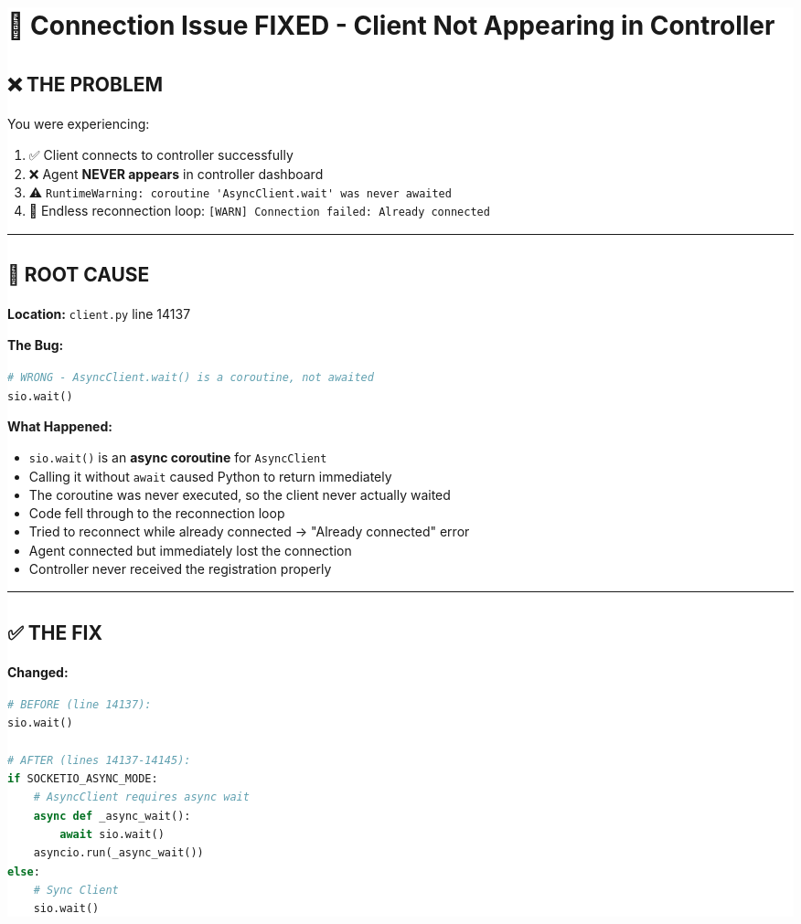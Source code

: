 # 🔧 Connection Issue FIXED - Client Not Appearing in Controller

## ❌ **THE PROBLEM**

You were experiencing:
1. ✅ Client connects to controller successfully
2. ❌ Agent **NEVER appears** in controller dashboard
3. ⚠️ `RuntimeWarning: coroutine 'AsyncClient.wait' was never awaited`
4. 🔄 Endless reconnection loop: `[WARN] Connection failed: Already connected`

---

## 🐛 **ROOT CAUSE**

**Location:** `client.py` line 14137

**The Bug:**
```python
# WRONG - AsyncClient.wait() is a coroutine, not awaited
sio.wait()
```

**What Happened:**
- `sio.wait()` is an **async coroutine** for `AsyncClient`
- Calling it without `await` caused Python to return immediately
- The coroutine was never executed, so the client never actually waited
- Code fell through to the reconnection loop
- Tried to reconnect while already connected → "Already connected" error
- Agent connected but immediately lost the connection
- Controller never received the registration properly

---

## ✅ **THE FIX**

**Changed:**
```python
# BEFORE (line 14137):
sio.wait()

# AFTER (lines 14137-14145):
if SOCKETIO_ASYNC_MODE:
    # AsyncClient requires async wait
    async def _async_wait():
        await sio.wait()
    asyncio.run(_async_wait())
else:
    # Sync Client
    sio.wait()
```
